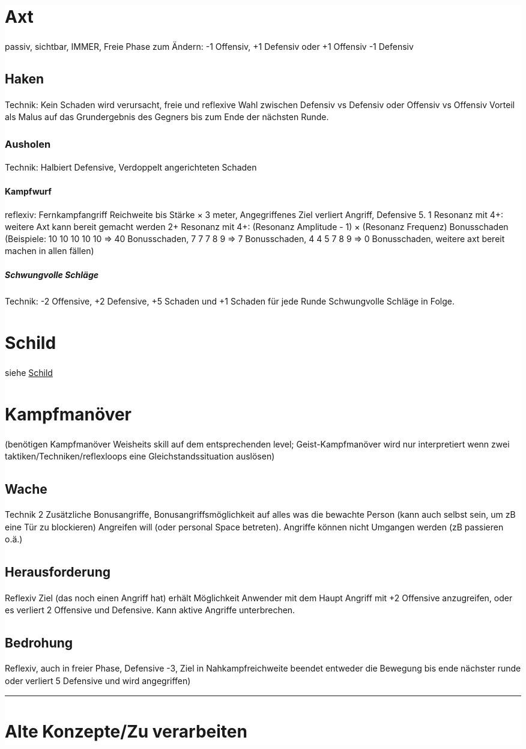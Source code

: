 # Axt
passiv, sichtbar, IMMER, Freie Phase zum Ändern: -1 Offensiv, +1 Defensiv oder +1 Offensiv -1 Defensiv
## Haken
Technik: Kein Schaden wird verursacht, freie und reflexive Wahl zwischen Defensiv vs Defensiv oder Offensiv vs Offensiv Vorteil als Malus auf das Grundergebnis des Gegners bis zum Ende der nächsten Runde.
### Ausholen
Technik: Halbiert Defensive, Verdoppelt angerichteten Schaden
#### Kampfwurf
reflexiv: Fernkampfangriff Reichweite bis Stärke &times; 3 meter, Angegriffenes Ziel verliert Angriff, Defensive 5.
1 Resonanz mit 4+: weitere Axt kann bereit gemacht werden
2+ Resonanz mit 4+: (Resonanz Amplitude - 1) &times; (Resonanz Frequenz) Bonusschaden 
(Beispiele: 10 10 10 10 10 => 40 Bonusschaden, 7 7 7 8 9 => 7 Bonusschaden, 4 4 5 7 8 9 => 0 Bonusschaden, weitere axt bereit machen in allen fällen)
##### Schwungvolle Schläge
Technik: -2 Offensive, +2 Defensive, +5 Schaden  und  +1 Schaden für jede Runde Schwungvolle Schläge in Folge.

# Schild
siehe [Schild](shield)

# Kampfmanöver
(benötigen Kampfmanöver Weisheits skill auf dem entsprechenden level; Geist-Kampfmanöver wird nur interpretiert wenn zwei taktiken/Techniken/reflexloops eine Gleichstandssituation auslösen)
## Wache 
Technik
2 Zusätzliche Bonusangriffe, Bonusangriffsmöglichkeit auf alles was die bewachte Person (kann auch selbst sein, um zB eine Tür zu blockieren) Angreifen will (oder personal Space betreten). Angriffe können nicht Umgangen werden (zB passieren o.ä.)
## Herausforderung 
Reflexiv
Ziel (das noch einen Angriff hat) erhält Möglichkeit Anwender mit dem Haupt Angriff mit +2 Offensive anzugreifen, oder es verliert 2 Offensive und Defensive. Kann aktive Angriffe unterbrechen.
## Bedrohung 
Reflexiv, auch in freier Phase, Defensive -3, 
Ziel in Nahkampfreichweite beendet entweder die Bewegung bis ende nächster runde oder verliert 5 Defensive und wird angegriffen)

  ___
# Alte Konzepte/Zu verarbeiten  
